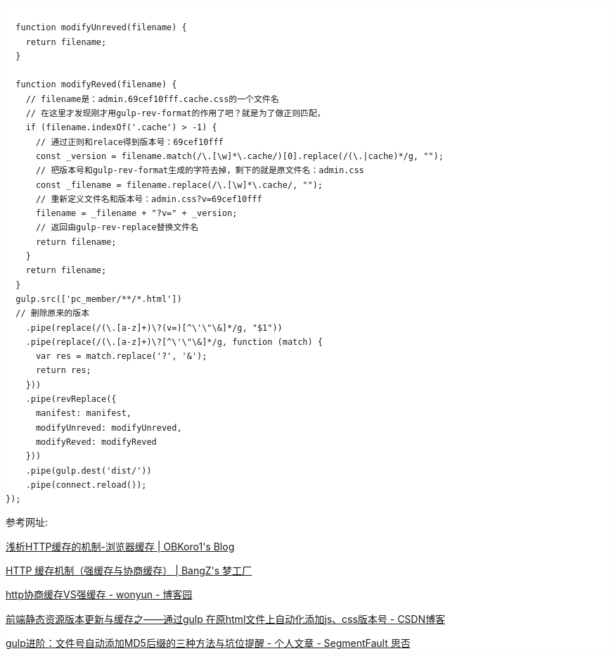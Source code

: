 ```

  function modifyUnreved(filename) {
    return filename;
  }

  function modifyReved(filename) {
    // filename是：admin.69cef10fff.cache.css的一个文件名  
    // 在这里才发现刚才用gulp-rev-format的作用了吧？就是为了做正则匹配，  
    if (filename.indexOf('.cache') > -1) {
      // 通过正则和relace得到版本号：69cef10fff  
      const _version = filename.match(/\.[\w]*\.cache/)[0].replace(/(\.|cache)*/g, "");
      // 把版本号和gulp-rev-format生成的字符去掉，剩下的就是原文件名：admin.css  
      const _filename = filename.replace(/\.[\w]*\.cache/, "");
      // 重新定义文件名和版本号：admin.css?v=69cef10fff  
      filename = _filename + "?v=" + _version;
      // 返回由gulp-rev-replace替换文件名  
      return filename;
    }
    return filename;
  }
  gulp.src(['pc_member/**/*.html'])
  // 删除原来的版本   
    .pipe(replace(/(\.[a-z]+)\?(v=)[^\'\"\&]*/g, "$1"))
    .pipe(replace(/(\.[a-z]+)\?[^\'\"\&]*/g, function (match) {
      var res = match.replace('?', '&');
      return res;
    }))
    .pipe(revReplace({
      manifest: manifest,
      modifyUnreved: modifyUnreved,
      modifyReved: modifyReved
    }))
    .pipe(gulp.dest('dist/'))
    .pipe(connect.reload());
});
```
参考网址:

[浅析HTTP缓存的机制-浏览器缓存 | OBKoro1's Blog](http://obkoro1.com/2018/06/09/%E6%B5%85%E6%9E%90HTTP%E7%BC%93%E5%AD%98%E7%9A%84%E6%9C%BA%E5%88%B6-%E6%B5%8F%E8%A7%88%E5%99%A8%E7%BC%93%E5%AD%98/)

[HTTP 缓存机制（强缓存与协商缓存） | BangZ's 梦工厂](https://hexo.bangz.me/archives/http-cache-tutorial.html)

[http协商缓存VS强缓存 - wonyun - 博客园](https://www.cnblogs.com/wonyun/p/5524617.html)

[前端静态资源版本更新与缓存之——通过gulp 在原html文件上自动化添加js、css版本号 - CSDN博客](https://blog.csdn.net/zchcode/article/details/52421871)

[gulp进阶：文件号自动添加MD5后缀的三种方法与坑位提醒 - 个人文章 - SegmentFault 思否](https://segmentfault.com/a/1190000010315249)